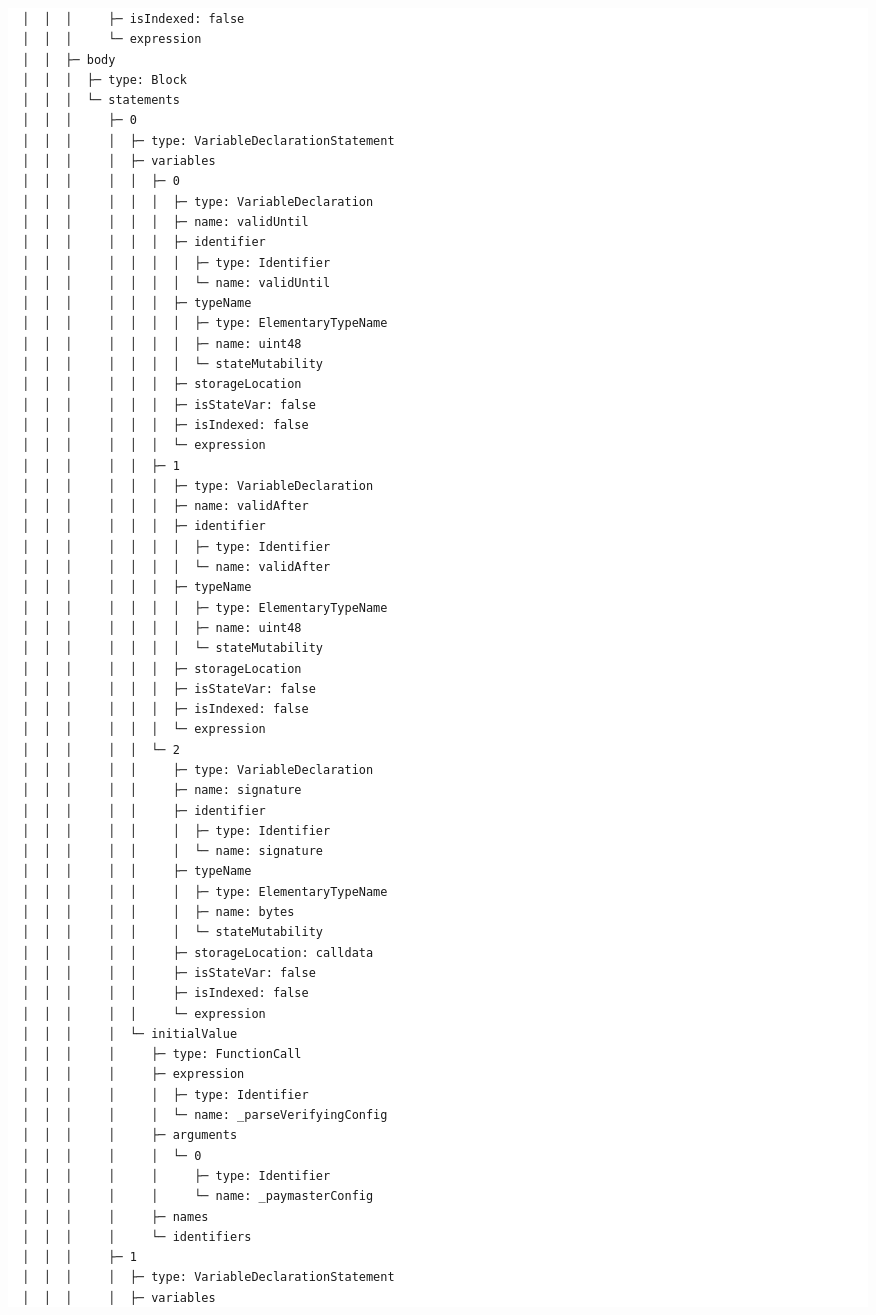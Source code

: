       │  │  │     ├─ isIndexed: false
      │  │  │     └─ expression
      │  │  ├─ body
      │  │  │  ├─ type: Block
      │  │  │  └─ statements
      │  │  │     ├─ 0
      │  │  │     │  ├─ type: VariableDeclarationStatement
      │  │  │     │  ├─ variables
      │  │  │     │  │  ├─ 0
      │  │  │     │  │  │  ├─ type: VariableDeclaration
      │  │  │     │  │  │  ├─ name: validUntil
      │  │  │     │  │  │  ├─ identifier
      │  │  │     │  │  │  │  ├─ type: Identifier
      │  │  │     │  │  │  │  └─ name: validUntil
      │  │  │     │  │  │  ├─ typeName
      │  │  │     │  │  │  │  ├─ type: ElementaryTypeName
      │  │  │     │  │  │  │  ├─ name: uint48
      │  │  │     │  │  │  │  └─ stateMutability
      │  │  │     │  │  │  ├─ storageLocation
      │  │  │     │  │  │  ├─ isStateVar: false
      │  │  │     │  │  │  ├─ isIndexed: false
      │  │  │     │  │  │  └─ expression
      │  │  │     │  │  ├─ 1
      │  │  │     │  │  │  ├─ type: VariableDeclaration
      │  │  │     │  │  │  ├─ name: validAfter
      │  │  │     │  │  │  ├─ identifier
      │  │  │     │  │  │  │  ├─ type: Identifier
      │  │  │     │  │  │  │  └─ name: validAfter
      │  │  │     │  │  │  ├─ typeName
      │  │  │     │  │  │  │  ├─ type: ElementaryTypeName
      │  │  │     │  │  │  │  ├─ name: uint48
      │  │  │     │  │  │  │  └─ stateMutability
      │  │  │     │  │  │  ├─ storageLocation
      │  │  │     │  │  │  ├─ isStateVar: false
      │  │  │     │  │  │  ├─ isIndexed: false
      │  │  │     │  │  │  └─ expression
      │  │  │     │  │  └─ 2
      │  │  │     │  │     ├─ type: VariableDeclaration
      │  │  │     │  │     ├─ name: signature
      │  │  │     │  │     ├─ identifier
      │  │  │     │  │     │  ├─ type: Identifier
      │  │  │     │  │     │  └─ name: signature
      │  │  │     │  │     ├─ typeName
      │  │  │     │  │     │  ├─ type: ElementaryTypeName
      │  │  │     │  │     │  ├─ name: bytes
      │  │  │     │  │     │  └─ stateMutability
      │  │  │     │  │     ├─ storageLocation: calldata
      │  │  │     │  │     ├─ isStateVar: false
      │  │  │     │  │     ├─ isIndexed: false
      │  │  │     │  │     └─ expression
      │  │  │     │  └─ initialValue
      │  │  │     │     ├─ type: FunctionCall
      │  │  │     │     ├─ expression
      │  │  │     │     │  ├─ type: Identifier
      │  │  │     │     │  └─ name: _parseVerifyingConfig
      │  │  │     │     ├─ arguments
      │  │  │     │     │  └─ 0
      │  │  │     │     │     ├─ type: Identifier
      │  │  │     │     │     └─ name: _paymasterConfig
      │  │  │     │     ├─ names
      │  │  │     │     └─ identifiers
      │  │  │     ├─ 1
      │  │  │     │  ├─ type: VariableDeclarationStatement
      │  │  │     │  ├─ variables